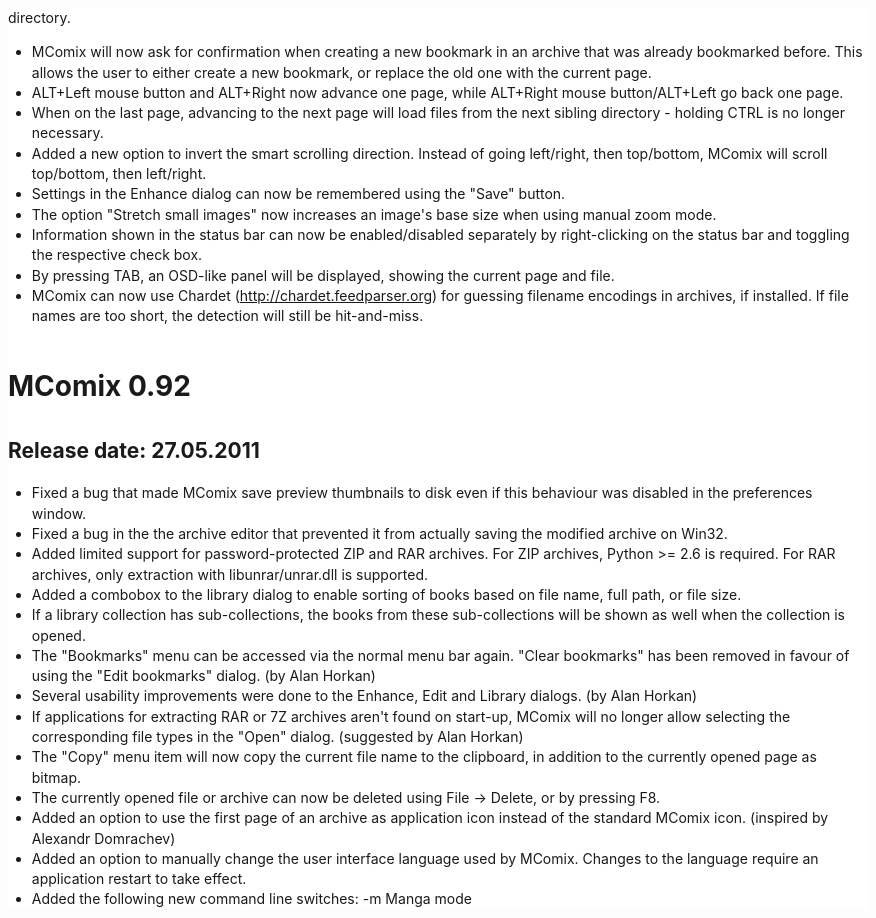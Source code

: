   directory.
- MComix will now ask for confirmation when creating a new bookmark in an
  archive that was already bookmarked before. This allows the user to
  either create a new bookmark, or replace the old one with the current
  page.
- ALT+Left mouse button and ALT+Right now advance one page, while ALT+Right
  mouse button/ALT+Left go back one page.
- When on the last page, advancing to the next page will load files from
  the next sibling directory - holding CTRL is no longer necessary.
- Added a new option to invert the smart scrolling direction. Instead of
  going left/right, then top/bottom, MComix will scroll top/bottom, then
  left/right.
- Settings in the Enhance dialog can now be remembered using the "Save"
  button.
- The option "Stretch small images" now increases an image's base size
  when using manual zoom mode.
- Information shown in the status bar can now be enabled/disabled
  separately by right-clicking on the status bar and toggling the
  respective check box.
- By pressing TAB, an OSD-like panel will be displayed, showing the current
  page and file.
- MComix can now use Chardet (http://chardet.feedparser.org) for guessing
  filename encodings in archives, if installed. If file names are too
  short, the detection will still be hit-and-miss.

# MComix 0.92
## Release date: 27.05.2011

- Fixed a bug that made MComix save preview thumbnails to disk
  even if this behaviour was disabled in the preferences window.
- Fixed a bug in the the archive editor that prevented it from actually
  saving the modified archive on Win32.
- Added limited support for password-protected ZIP and RAR archives.
  For ZIP archives, Python >= 2.6 is required. For RAR archives,
  only extraction with libunrar/unrar.dll is supported.
- Added a combobox to the library dialog to enable sorting of books
  based on file name, full path, or file size.
- If a library collection has sub-collections, the books from these
  sub-collections will be shown as well when the collection is opened.
- The "Bookmarks" menu can be accessed via the normal menu bar again.
  "Clear bookmarks" has been removed in favour of using the "Edit
  bookmarks" dialog.
  (by Alan Horkan)
- Several usability improvements were done to the Enhance, Edit and
  Library dialogs.
  (by Alan Horkan)
- If applications for extracting RAR or 7Z archives aren't found on
  start-up, MComix will no longer allow selecting the corresponding file
  types in the "Open" dialog.
  (suggested by Alan Horkan)
- The "Copy" menu item will now copy the current file name to the
  clipboard, in addition to the currently opened page as bitmap.
- The currently opened file or archive can now be deleted using
  File -> Delete, or by pressing F8.
- Added an option to use the first page of an archive as application
  icon instead of the standard MComix icon. (inspired by Alexandr
  Domrachev)
- Added an option to manually change the user interface language
  used by MComix. Changes to the language require an application
  restart to take effect.
- Added the following new command line switches:
  -m                  Manga mode